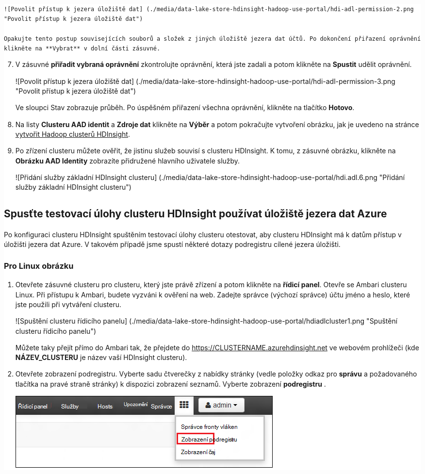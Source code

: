     ![Povolit přístup k jezera úložiště dat] (./media/data-lake-store-hdinsight-hadoop-use-portal/hdi-adl-permission-2.png "Povolit přístup k jezera úložiště dat")

    Opakujte tento postup souvisejících souborů a složek z jiných úložiště jezera dat účtů. Po dokončení přiřazení oprávnění klikněte na **Vybrat** v dolní části zásuvné.

7. V zásuvné **přiřadit vybraná oprávnění** zkontrolujte oprávnění, která jste zadali a potom klikněte na **Spustit** udělit oprávnění.

    ![Povolit přístup k jezera úložiště dat] (./media/data-lake-store-hdinsight-hadoop-use-portal/hdi-adl-permission-3.png "Povolit přístup k jezera úložiště dat")

    Ve sloupci Stav zobrazuje průběh. Po úspěšném přiřazení všechna oprávnění, klikněte na tlačítko **Hotovo**. 

6. Na listy **Clusteru AAD identit** a **Zdroje dat** klikněte na **Výběr** a potom pokračujte vytvoření obrázku, jak je uvedeno na stránce [vytvořit Hadoop clusterů HDInsight](../hdinsight/hdinsight-hadoop-create-linux-clusters-portal.md).

7. Po zřízení clusteru můžete ověřit, že jistinu služeb souvisí s clusteru HDInsight. K tomu, z zásuvné obrázku, klikněte na **Obrázku AAD Identity** zobrazíte přidružené hlavního uživatele služby.

    ![Přidání služby základní HDInsight clusteru] (./media/data-lake-store-hdinsight-hadoop-use-portal/hdi.adl.6.png "Přidání služby základní HDInsight clusteru")

## <a name="run-test-jobs-on-the-hdinsight-cluster-to-use-the-azure-data-lake-store"></a>Spusťte testovací úlohy clusteru HDInsight používat úložiště jezera dat Azure

Po konfiguraci clusteru HDInsight spuštěním testovací úlohy clusteru otestovat, aby clusteru HDInsight má k datům přístup v úložišti jezera dat Azure. V takovém případě jsme spustí některé dotazy podregistru cílené jezera úložišti.

### <a name="for-a-linux-cluster"></a>Pro Linux obrázku

1. Otevřete zásuvné clusteru pro clusteru, který jste právě zřízení a potom klikněte na **řídicí panel**. Otevře se Ambari clusteru Linux. Při přístupu k Ambari, budete vyzváni k ověření na web. Zadejte správce (výchozí správce) účtu jméno a heslo, které jste použili při vytváření clusteru.

    ![Spuštění clusteru řídicího panelu] (./media/data-lake-store-hdinsight-hadoop-use-portal/hdiadlcluster1.png "Spuštění clusteru řídicího panelu")

    Můžete taky přejít přímo do Ambari tak, že přejdete do https://CLUSTERNAME.azurehdinsight.net ve webovém prohlížeči (kde **NÁZEV_CLUSTERU** je název vaší HDInsight clusteru).

2. Otevřete zobrazení podregistru. Vyberte sadu čtverečky z nabídky stránky (vedle položky odkaz pro **správu** a požadovaného tlačítka na pravé straně stránky) k dispozici zobrazení seznamů. Vyberte zobrazení **podregistru** .

    ![Výběr ambari zobrazení](./media/data-lake-store-hdinsight-hadoop-use-portal/selecthiveview.png)


[makecert]: https://msdn.microsoft.com/library/windows/desktop/ff548309(v=vs.85).aspx
[pvk2pfx]: https://msdn.microsoft.com/library/windows/desktop/ff550672(v=vs.85).aspx